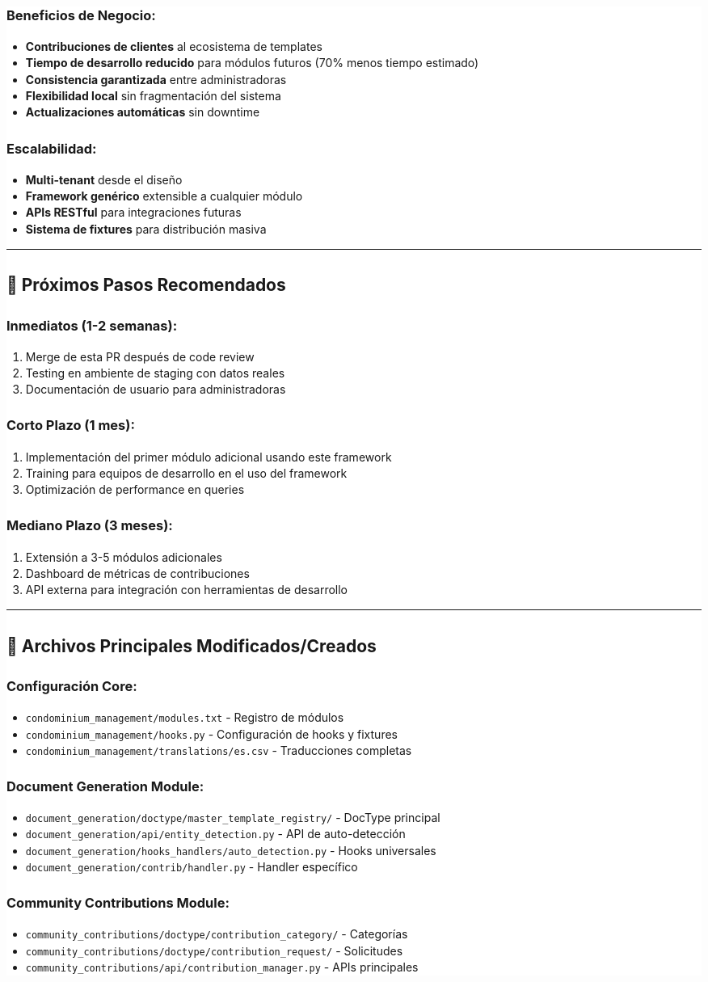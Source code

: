 ### **Beneficios de Negocio:**
- **Contribuciones de clientes** al ecosistema de templates
- **Tiempo de desarrollo reducido** para módulos futuros (70% menos tiempo estimado)
- **Consistencia garantizada** entre administradoras
- **Flexibilidad local** sin fragmentación del sistema
- **Actualizaciones automáticas** sin downtime

### **Escalabilidad:**
- **Multi-tenant** desde el diseño
- **Framework genérico** extensible a cualquier módulo
- **APIs RESTful** para integraciones futuras
- **Sistema de fixtures** para distribución masiva

---

## 🎯 **Próximos Pasos Recomendados**

### **Inmediatos (1-2 semanas):**
1. Merge de esta PR después de code review
2. Testing en ambiente de staging con datos reales  
3. Documentación de usuario para administradoras

### **Corto Plazo (1 mes):**
1. Implementación del primer módulo adicional usando este framework
2. Training para equipos de desarrollo en el uso del framework
3. Optimización de performance en queries

### **Mediano Plazo (3 meses):**
1. Extensión a 3-5 módulos adicionales
2. Dashboard de métricas de contribuciones
3. API externa para integración con herramientas de desarrollo

---

## 📁 **Archivos Principales Modificados/Creados**

### **Configuración Core:**
- `condominium_management/modules.txt` - Registro de módulos
- `condominium_management/hooks.py` - Configuración de hooks y fixtures
- `condominium_management/translations/es.csv` - Traducciones completas

### **Document Generation Module:**
- `document_generation/doctype/master_template_registry/` - DocType principal
- `document_generation/api/entity_detection.py` - API de auto-detección
- `document_generation/hooks_handlers/auto_detection.py` - Hooks universales
- `document_generation/contrib/handler.py` - Handler específico

### **Community Contributions Module:**
- `community_contributions/doctype/contribution_category/` - Categorías
- `community_contributions/doctype/contribution_request/` - Solicitudes  
- `community_contributions/api/contribution_manager.py` - APIs principales
